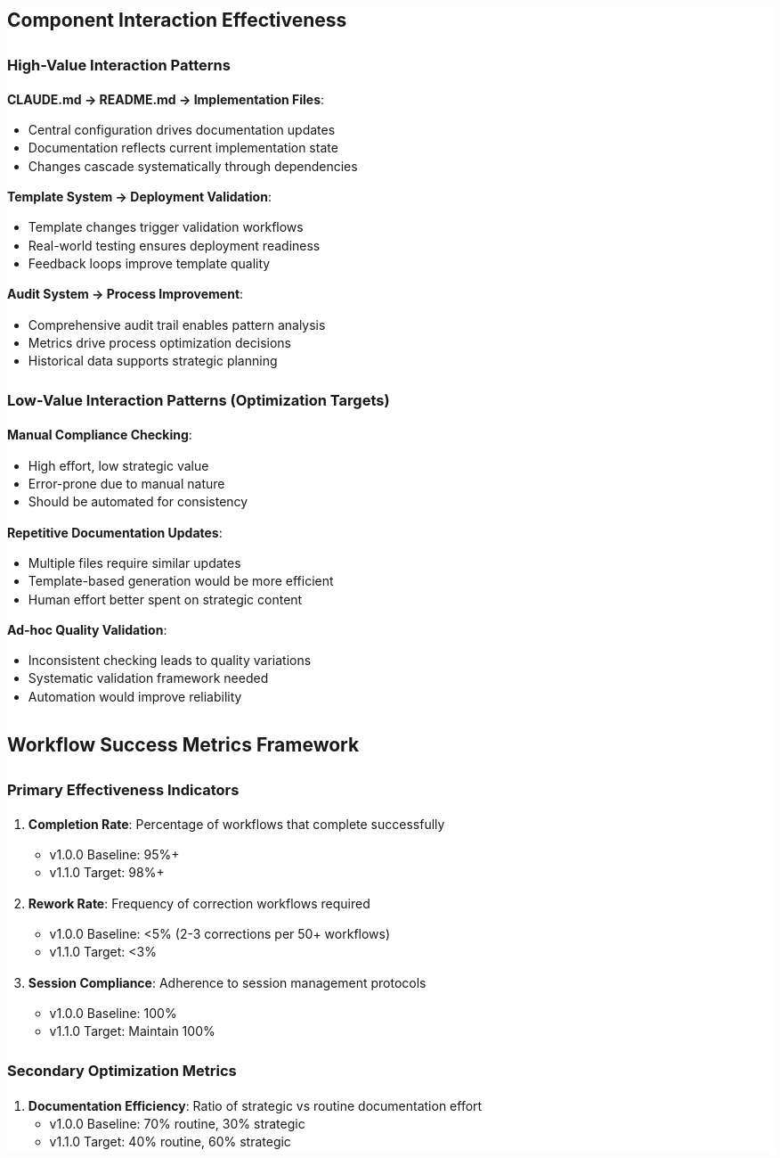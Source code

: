 ## Component Interaction Effectiveness

### High-Value Interaction Patterns
**CLAUDE.md → README.md → Implementation Files**:
- Central configuration drives documentation updates
- Documentation reflects current implementation state
- Changes cascade systematically through dependencies

**Template System → Deployment Validation**:
- Template changes trigger validation workflows
- Real-world testing ensures deployment readiness
- Feedback loops improve template quality

**Audit System → Process Improvement**:
- Comprehensive audit trail enables pattern analysis
- Metrics drive process optimization decisions
- Historical data supports strategic planning

### Low-Value Interaction Patterns (Optimization Targets)
**Manual Compliance Checking**:
- High effort, low strategic value
- Error-prone due to manual nature
- Should be automated for consistency

**Repetitive Documentation Updates**:
- Multiple files require similar updates
- Template-based generation would be more efficient
- Human effort better spent on strategic content

**Ad-hoc Quality Validation**:
- Inconsistent checking leads to quality variations
- Systematic validation framework needed
- Automation would improve reliability

## Workflow Success Metrics Framework

### Primary Effectiveness Indicators
1. **Completion Rate**: Percentage of workflows that complete successfully
   - v1.0.0 Baseline: 95%+
   - v1.1.0 Target: 98%+

2. **Rework Rate**: Frequency of correction workflows required
   - v1.0.0 Baseline: <5% (2-3 corrections per 50+ workflows)
   - v1.1.0 Target: <3%

3. **Session Compliance**: Adherence to session management protocols
   - v1.0.0 Baseline: 100%
   - v1.1.0 Target: Maintain 100%

### Secondary Optimization Metrics
1. **Documentation Efficiency**: Ratio of strategic vs routine documentation effort
   - v1.0.0 Baseline: 70% routine, 30% strategic
   - v1.1.0 Target: 40% routine, 60% strategic
